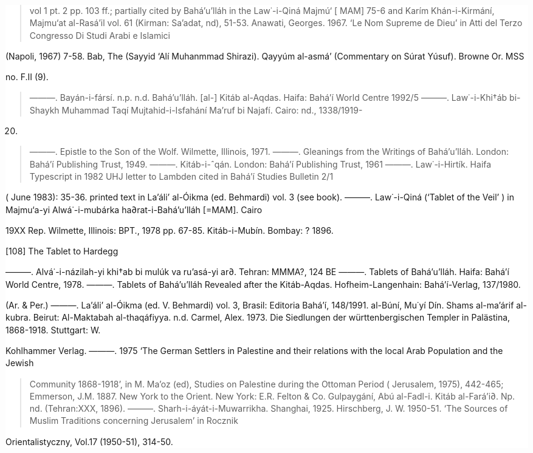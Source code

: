 > vol 1 pt. 2 pp. 103 ff.; partially cited by Bahá’u’lláh in the Law˙-i-Qiná Majmú‘ [ MAM] 75-6 and Karím
> Khán-i-Kirmání, Majmu‘at al-Rasá’il vol. 61 (Kirman: Sa’adat, nd), 51-53.
Anawati, Georges. 1967. ‘Le Nom Supreme de Dieu’ in Atti del Terzo Congresso Di Studi Arabi e Islamici

(Napoli, 1967) 7-58.
Bab, The (Sayyid ‘Alí Muhanmmad Shirazi). Qayyúm al-asmá’ (Commentary on Súrat Yúsuf). Browne Or. MSS

no. F.II (9).

> ———. Bayán-i-fársí. n.p. n.d.
> Bahá’u’lláh. [al-] Kitáb al-Aqdas. Haifa: Bahá’í World Centre 1992/5
———. Law˙-i-Khi†áb bi-Shaykh Muhammad Taqí Mujtahid-i-Isfahání Ma’ruf bi Najafí. Cairo: nd., 1338/1919-

20.

> ———. Epistle to the Son of the Wolf. Wilmette, Illinois, 1971.
> ———. Gleanings from the Writings of Bahá’u’lláh. London: Bahá’í Publishing Trust, 1949.
> ———. Kitáb-i-ˆqán. London: Bahá’í Publishing Trust, 1961
———. Law˙-i-Hirtík. Haifa Typescript in 1982 UHJ letter to Lambden cited in Bahá’í Studies Bulletin 2/1

( June 1983): 35-36. printed text in La’áli’ al-Óikma (ed. Behmardi) vol. 3 (see book).
———. Law˙-i-Qiná (‘Tablet of the Veil’ ) in Majmu‘a-yi Alwá˙-i-mubárka ha∂rat-i-Bahá’u’lláh [=MAM]. Cairo

19XX Rep. Wilmette, Illinois: BPT., 1978 pp. 67-85. Kitáb-i-Mubín. Bombay: ? 1896.

\[108\] The Tablet to Hardegg

———. Alvá˙-i-názilah-yi khi†ab bi mulúk va ru’asá-yi ar∂. Tehran: MMMA?, 124 BE
———. Tablets of Bahá’u’lláh. Haifa: Bahá’í World Centre, 1978.
———. Tablets of Bahá’u’lláh Revealed after the Kitáb-Aqdas. Hofheim-Langenhain: Bahá’í-Verlag, 137/1980.

(Ar. & Per.)
———. La’áli’ al-Óikma (ed. V. Behmardi) vol. 3, Brasil: Editoria Bahá’í, 148/1991.
al-Búní, Mu˙yí Dín. Shams al-ma’árif al-kubra. Beirut: Al-Maktabah al-thaqáfiyya. n.d.
Carmel, Alex. 1973. Die Siedlungen der württenbergischen Templer in Palästina, 1868-1918. Stuttgart: W.

Kohlhammer Verlag.
———. 1975 ‘The German Settlers in Palestine and their relations with the local Arab Population and the Jewish

> Community 1868-1918’, in M. Ma’oz (ed), Studies on Palestine during the Ottoman Period ( Jerusalem,
> 1975), 442-465;
Emmerson, J.M. 1887. New York to the Orient. New York: E.R. Felton & Co.
Gulpaygání, Abú al-Fadl-i. Kitáb al-Fará’i∂. Np. nd. (Tehran:XXX, 1896).
———. Sharh-i-áyát-i-Muwarrikha. Shanghai, 1925.
Hirschberg, J. W. 1950-51. ‘The Sources of Muslim Traditions concerning Jerusalem’ in Rocznik

Orientalistyczny, Vol.17 (1950-51), 314-50.
